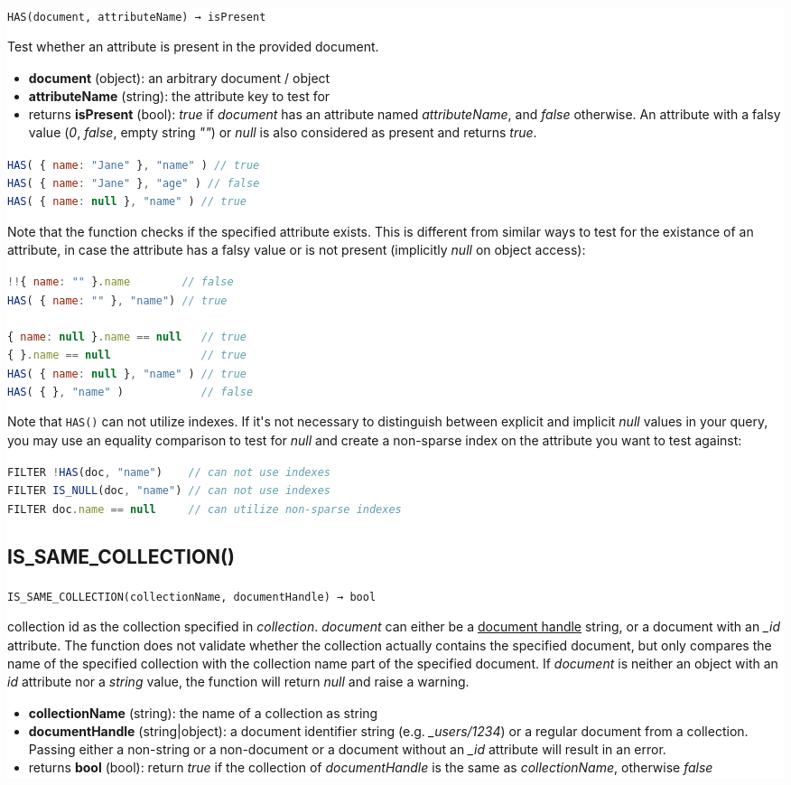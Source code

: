 `HAS(document, attributeName) → isPresent`

Test whether an attribute is present in the provided document.

- **document** (object): an arbitrary document / object
- **attributeName** (string): the attribute key to test for
- returns **isPresent** (bool): *true* if *document* has an attribute named
  *attributeName*, and *false* otherwise. An attribute with a falsy value (*0*, *false*,
  empty string *""*) or *null* is also considered as present and returns *true*.

```js
HAS( { name: "Jane" }, "name" ) // true
HAS( { name: "Jane" }, "age" ) // false
HAS( { name: null }, "name" ) // true
```

Note that the function checks if the specified attribute exists. This is different
from similar ways to test for the existance of an attribute, in case the attribute
has a falsy value or is not present (implicitly *null* on object access):

```js
!!{ name: "" }.name        // false
HAS( { name: "" }, "name") // true

{ name: null }.name == null   // true
{ }.name == null              // true
HAS( { name: null }, "name" ) // true
HAS( { }, "name" )            // false
```

Note that `HAS()` can not utilize indexes. If it's not necessary to distinguish
between explicit and implicit *null* values in your query, you may use an equality
comparison to test for *null* and create a non-sparse index on the attribute you
want to test against:

```js
FILTER !HAS(doc, "name")    // can not use indexes
FILTER IS_NULL(doc, "name") // can not use indexes
FILTER doc.name == null     // can utilize non-sparse indexes
```

IS_SAME_COLLECTION()
--------------------

`IS_SAME_COLLECTION(collectionName, documentHandle) → bool`

  collection id as the collection specified in *collection*. *document* can either be
  a [document handle](../../Manual/Appendix/Glossary.html#document-handle) string, or a document with
  an *_id* attribute. The function does not validate whether the collection actually
  contains the specified document, but only compares the name of the specified collection
  with the collection name part of the specified document.
  If *document* is neither an object with an *id* attribute nor a *string* value,
  the function will return *null* and raise a warning.

- **collectionName** (string): the name of a collection as string
- **documentHandle** (string|object): a document identifier string (e.g. *_users/1234*)
  or a regular document from a collection. Passing either a non-string or a non-document
  or a document without an *_id* attribute will result in an error.
- returns **bool** (bool): return *true* if the collection of *documentHandle* is the same
  as *collectionName*, otherwise *false*
